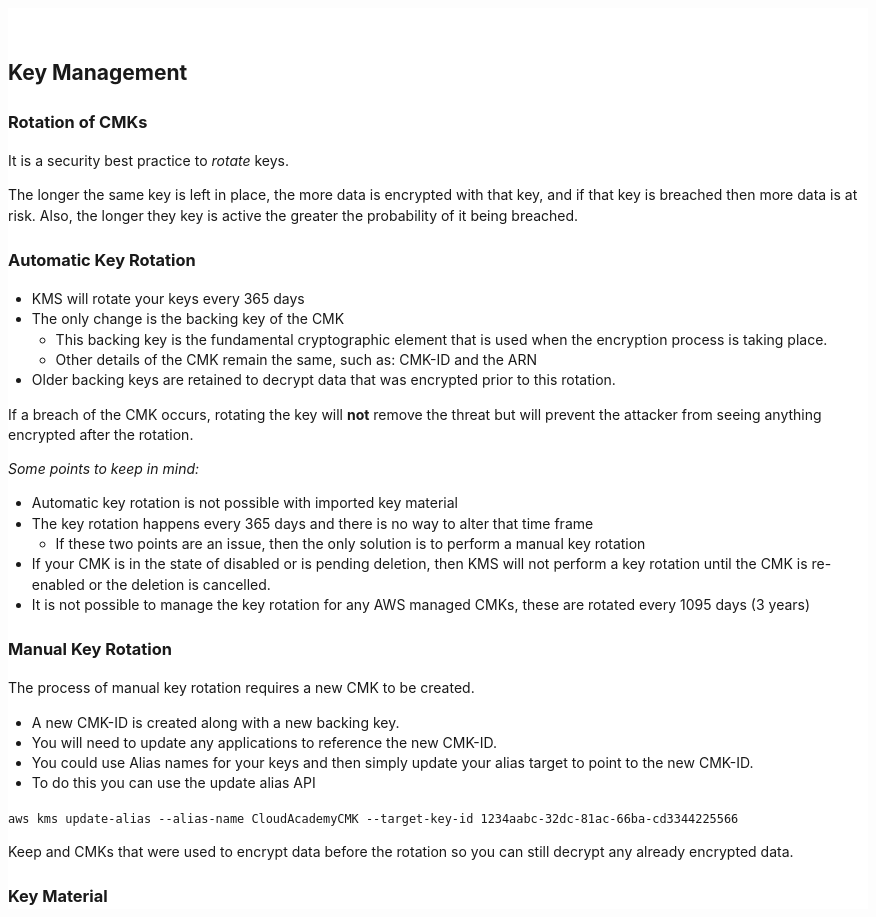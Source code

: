 <br/>

## Key Management

### Rotation of CMKs

It is a security best practice to *rotate* keys.

The longer the same key is left in place, the more data is encrypted with that key, and if that key is breached then
more data is at risk. Also, the longer they key is active the greater the probability of it being breached.

### Automatic Key Rotation

- KMS will rotate your keys every 365 days
- The only change is the backing key of the CMK
  - This backing key is the fundamental cryptographic element that is used when the encryption process is taking place.
  - Other details of the CMK remain the same, such as: CMK-ID and the ARN
- Older backing keys are retained to decrypt data that was encrypted prior to this rotation.

If a breach of the CMK occurs, rotating the key will **not** remove the threat but will prevent the attacker from
seeing anything encrypted after the rotation.

*Some points to keep in mind:*

- Automatic key rotation is not possible with imported key material
- The key rotation happens every 365 days and there is no way to alter that time frame
  - If these two points are an issue, then the only solution is to perform a manual key rotation
- If your CMK is in the state of disabled or is pending deletion, then KMS will not perform a key rotation until the
  CMK is re-enabled or the deletion is cancelled.
- It is not possible to manage the key rotation for any AWS managed CMKs, these are rotated every 1095 days (3 years)

### Manual Key Rotation

The process of manual key rotation requires a new CMK to be created.

- A new CMK-ID is created along with a new backing key.
- You will need to update any applications to reference the new CMK-ID.
- You could use Alias names for your keys and then simply update your alias target to point to the new CMK-ID.
- To do this you can use the update alias API

`aws kms update-alias --alias-name CloudAcademyCMK --target-key-id 1234aabc-32dc-81ac-66ba-cd3344225566`

Keep and CMKs that were used to encrypt data before the rotation so you can still decrypt any already encrypted data.

### Key Material
